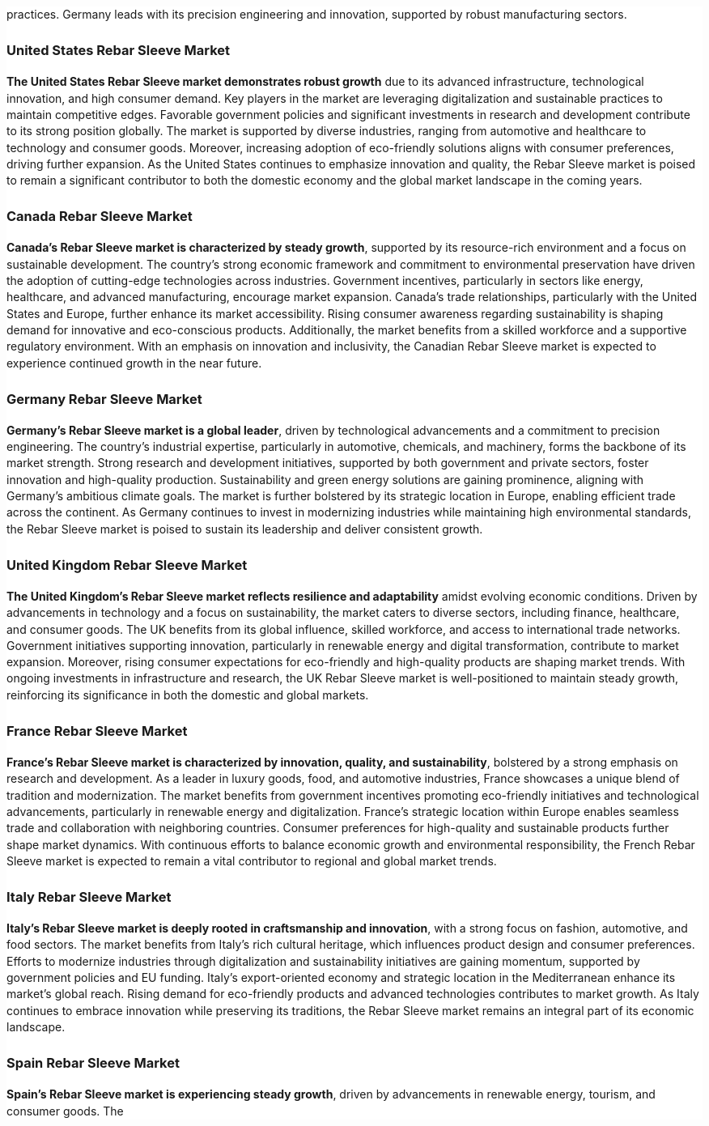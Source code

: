 practices. Germany leads with its precision engineering and innovation, supported by robust manufacturing sectors.</span></em></p></blockquote><h3><strong>United States Rebar Sleeve Market</strong></h3><p><strong>The United States Rebar Sleeve market demonstrates robust growth</strong> due to its advanced infrastructure, technological innovation, and high consumer demand. Key players in the market are leveraging digitalization and sustainable practices to maintain competitive edges. Favorable government policies and significant investments in research and development contribute to its strong position globally. The market is supported by diverse industries, ranging from automotive and healthcare to technology and consumer goods. Moreover, increasing adoption of eco-friendly solutions aligns with consumer preferences, driving further expansion. As the United States continues to emphasize innovation and quality, the Rebar Sleeve market is poised to remain a significant contributor to both the domestic economy and the global market landscape in the coming years.</p><h3><strong>Canada Rebar Sleeve Market</strong></h3><p><strong>Canada&rsquo;s Rebar Sleeve market is characterized by steady growth</strong>, supported by its resource-rich environment and a focus on sustainable development. The country&rsquo;s strong economic framework and commitment to environmental preservation have driven the adoption of cutting-edge technologies across industries. Government incentives, particularly in sectors like energy, healthcare, and advanced manufacturing, encourage market expansion. Canada&rsquo;s trade relationships, particularly with the United States and Europe, further enhance its market accessibility. Rising consumer awareness regarding sustainability is shaping demand for innovative and eco-conscious products. Additionally, the market benefits from a skilled workforce and a supportive regulatory environment. With an emphasis on innovation and inclusivity, the Canadian Rebar Sleeve market is expected to experience continued growth in the near future.</p><h3><strong>Germany Rebar Sleeve Market</strong></h3><p><strong>Germany&rsquo;s Rebar Sleeve market is a global leader</strong>, driven by technological advancements and a commitment to precision engineering. The country&rsquo;s industrial expertise, particularly in automotive, chemicals, and machinery, forms the backbone of its market strength. Strong research and development initiatives, supported by both government and private sectors, foster innovation and high-quality production. Sustainability and green energy solutions are gaining prominence, aligning with Germany&rsquo;s ambitious climate goals. The market is further bolstered by its strategic location in Europe, enabling efficient trade across the continent. As Germany continues to invest in modernizing industries while maintaining high environmental standards, the Rebar Sleeve market is poised to sustain its leadership and deliver consistent growth.</p><h3><strong>United Kingdom Rebar Sleeve Market</strong></h3><p><strong>The United Kingdom&rsquo;s Rebar Sleeve market reflects resilience and adaptability</strong> amidst evolving economic conditions. Driven by advancements in technology and a focus on sustainability, the market caters to diverse sectors, including finance, healthcare, and consumer goods. The UK benefits from its global influence, skilled workforce, and access to international trade networks. Government initiatives supporting innovation, particularly in renewable energy and digital transformation, contribute to market expansion. Moreover, rising consumer expectations for eco-friendly and high-quality products are shaping market trends. With ongoing investments in infrastructure and research, the UK Rebar Sleeve market is well-positioned to maintain steady growth, reinforcing its significance in both the domestic and global markets.</p><h3><strong>France Rebar Sleeve Market</strong></h3><p><strong>France&rsquo;s Rebar Sleeve market is characterized by innovation, quality, and sustainability</strong>, bolstered by a strong emphasis on research and development. As a leader in luxury goods, food, and automotive industries, France showcases a unique blend of tradition and modernization. The market benefits from government incentives promoting eco-friendly initiatives and technological advancements, particularly in renewable energy and digitalization. France&rsquo;s strategic location within Europe enables seamless trade and collaboration with neighboring countries. Consumer preferences for high-quality and sustainable products further shape market dynamics. With continuous efforts to balance economic growth and environmental responsibility, the French Rebar Sleeve market is expected to remain a vital contributor to regional and global market trends.</p><h3><strong>Italy Rebar Sleeve Market</strong></h3><p><strong>Italy&rsquo;s Rebar Sleeve market is deeply rooted in craftsmanship and innovation</strong>, with a strong focus on fashion, automotive, and food sectors. The market benefits from Italy&rsquo;s rich cultural heritage, which influences product design and consumer preferences. Efforts to modernize industries through digitalization and sustainability initiatives are gaining momentum, supported by government policies and EU funding. Italy&rsquo;s export-oriented economy and strategic location in the Mediterranean enhance its market&rsquo;s global reach. Rising demand for eco-friendly products and advanced technologies contributes to market growth. As Italy continues to embrace innovation while preserving its traditions, the Rebar Sleeve market remains an integral part of its economic landscape.</p><h3><strong>Spain Rebar Sleeve Market</strong></h3><p><strong>Spain&rsquo;s Rebar Sleeve market is experiencing steady growth</strong>, driven by advancements in renewable energy, tourism, and consumer goods. The